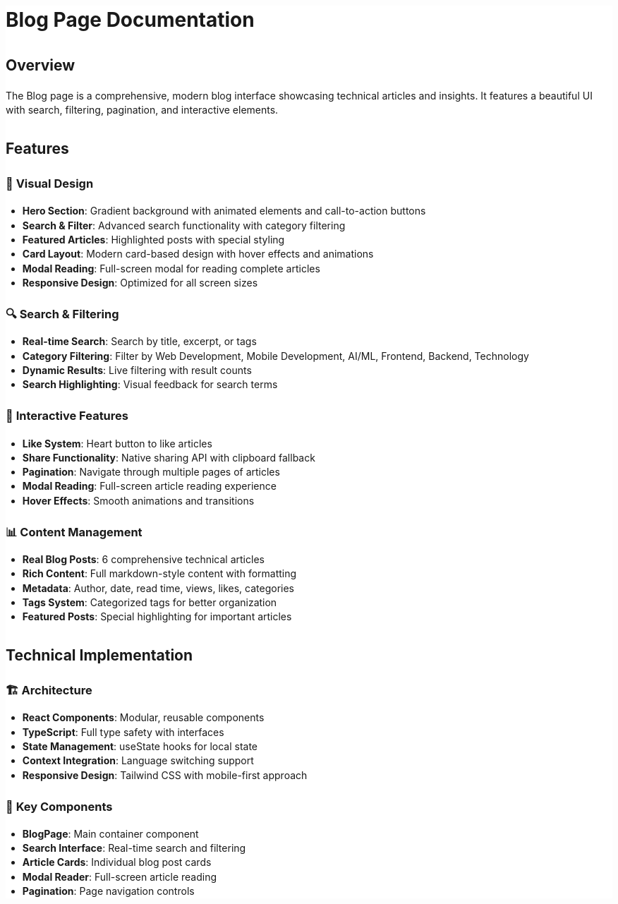 # Blog Page Documentation

## Overview
The Blog page is a comprehensive, modern blog interface showcasing technical articles and insights. It features a beautiful UI with search, filtering, pagination, and interactive elements.

## Features

### 🎨 **Visual Design**
- **Hero Section**: Gradient background with animated elements and call-to-action buttons
- **Search & Filter**: Advanced search functionality with category filtering
- **Featured Articles**: Highlighted posts with special styling
- **Card Layout**: Modern card-based design with hover effects and animations
- **Modal Reading**: Full-screen modal for reading complete articles
- **Responsive Design**: Optimized for all screen sizes

### 🔍 **Search & Filtering**
- **Real-time Search**: Search by title, excerpt, or tags
- **Category Filtering**: Filter by Web Development, Mobile Development, AI/ML, Frontend, Backend, Technology
- **Dynamic Results**: Live filtering with result counts
- **Search Highlighting**: Visual feedback for search terms

### 📱 **Interactive Features**
- **Like System**: Heart button to like articles
- **Share Functionality**: Native sharing API with clipboard fallback
- **Pagination**: Navigate through multiple pages of articles
- **Modal Reading**: Full-screen article reading experience
- **Hover Effects**: Smooth animations and transitions

### 📊 **Content Management**
- **Real Blog Posts**: 6 comprehensive technical articles
- **Rich Content**: Full markdown-style content with formatting
- **Metadata**: Author, date, read time, views, likes, categories
- **Tags System**: Categorized tags for better organization
- **Featured Posts**: Special highlighting for important articles

## Technical Implementation

### 🏗️ **Architecture**
- **React Components**: Modular, reusable components
- **TypeScript**: Full type safety with interfaces
- **State Management**: useState hooks for local state
- **Context Integration**: Language switching support
- **Responsive Design**: Tailwind CSS with mobile-first approach

### 🎯 **Key Components**
- **BlogPage**: Main container component
- **Search Interface**: Real-time search and filtering
- **Article Cards**: Individual blog post cards
- **Modal Reader**: Full-screen article reading
- **Pagination**: Page navigation controls
